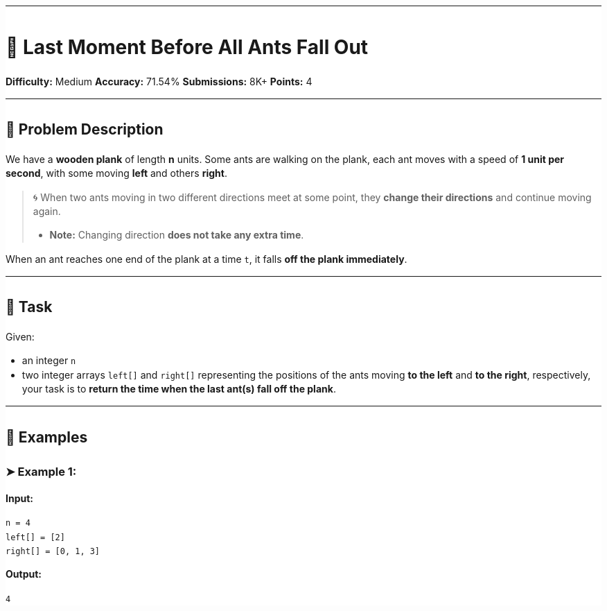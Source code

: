 
---

# 🐜 Last Moment Before All Ants Fall Out

**Difficulty:** Medium
**Accuracy:** 71.54%
**Submissions:** 8K+
**Points:** 4

---

## 🧠 Problem Description

We have a **wooden plank** of length **n** units. Some ants are walking on the plank, each ant moves with a speed of **1 unit per second**, with some moving **left** and others **right**.

> 🌀 When two ants moving in two different directions meet at some point, they **change their directions** and continue moving again.
>
> * **Note:** Changing direction **does not take any extra time**.

When an ant reaches one end of the plank at a time `t`, it falls **off the plank immediately**.

---

## 🔧 Task

Given:

* an integer `n`
* two integer arrays `left[]` and `right[]`
  representing the positions of the ants moving **to the left** and **to the right**, respectively,
  your task is to **return the time when the last ant(s) fall off the plank**.

---

## 📌 Examples

### ➤ Example 1:

**Input:**

```
n = 4
left[] = [2]
right[] = [0, 1, 3]
```

**Output:**

```
4
```
